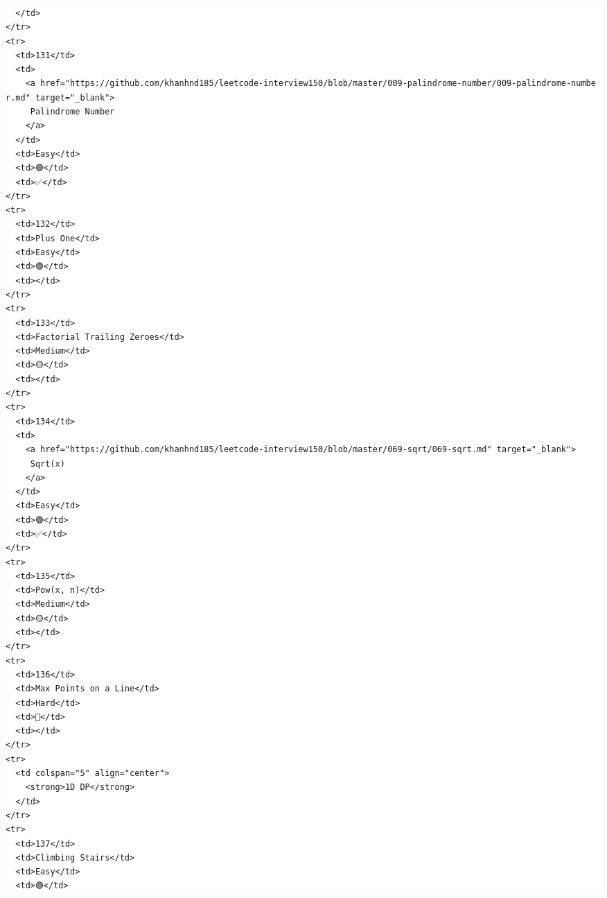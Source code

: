       </td>
    </tr>
    <tr>
      <td>131</td>
      <td>
        <a href="https://github.com/khanhnd185/leetcode-interview150/blob/master/009-palindrome-number/009-palindrome-number.md" target="_blank">
         Palindrome Number
        </a>
      </td>
      <td>Easy</td>
      <td>🟢</td>
      <td>✅</td>
    </tr>
    <tr>
      <td>132</td>
      <td>Plus One</td>
      <td>Easy</td>
      <td>🟢</td>
      <td></td>
    </tr>
    <tr>
      <td>133</td>
      <td>Factorial Trailing Zeroes</td>
      <td>Medium</td>
      <td>🟡</td>
      <td></td>
    </tr>
    <tr>
      <td>134</td>
      <td>
        <a href="https://github.com/khanhnd185/leetcode-interview150/blob/master/069-sqrt/069-sqrt.md" target="_blank">
         Sqrt(x)
        </a>
      </td>
      <td>Easy</td>
      <td>🟢</td>
      <td>✅</td>
    </tr>
    <tr>
      <td>135</td>
      <td>Pow(x, n)</td>
      <td>Medium</td>
      <td>🟡</td>
      <td></td>
    </tr>
    <tr>
      <td>136</td>
      <td>Max Points on a Line</td>
      <td>Hard</td>
      <td>🔴</td>
      <td></td>
    </tr>
    <tr>
      <td colspan="5" align="center">
        <strong>1D DP</strong>
      </td>
    </tr>
    <tr>
      <td>137</td>
      <td>Climbing Stairs</td>
      <td>Easy</td>
      <td>🟢</td>